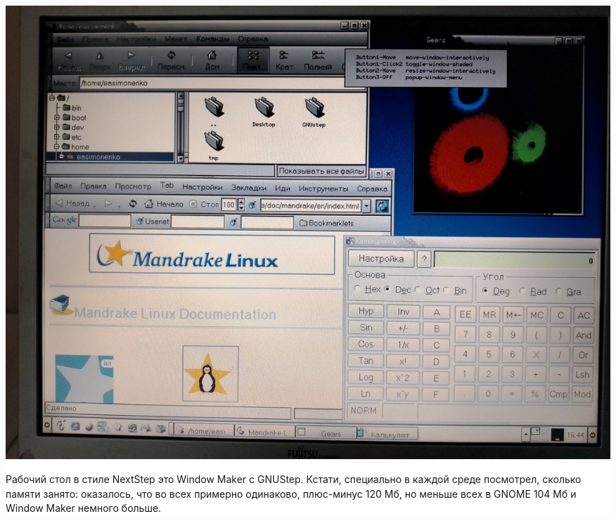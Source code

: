 ![GNOME 1.4 с приложениями](/images/mandrake-8-gnome-with-apps.jpg)

Рабочий стол в стиле NextStep это Window Maker с GNUStep. Кстати, специально в каждой среде посмотрел, сколько памяти занято: оказалось, что во всех примерно одинаково, плюс-минус 120 Мб, но меньше всех в GNOME 104 Мб и Window Maker немного больше.
